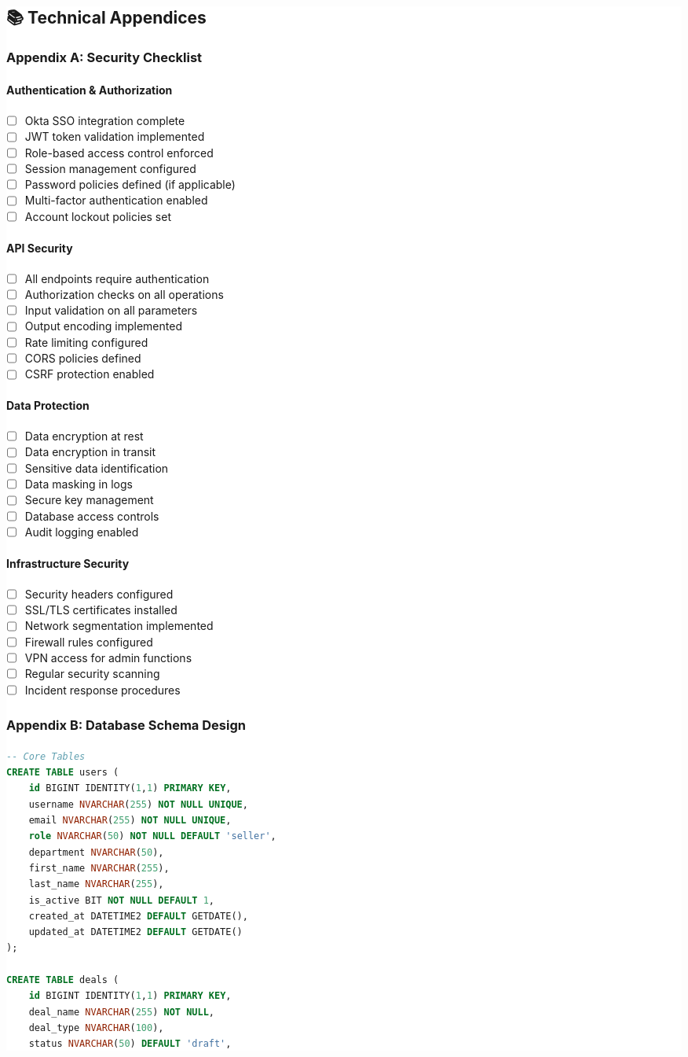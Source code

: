
## 📚 Technical Appendices

### Appendix A: Security Checklist

#### Authentication & Authorization
- [ ] Okta SSO integration complete
- [ ] JWT token validation implemented
- [ ] Role-based access control enforced
- [ ] Session management configured
- [ ] Password policies defined (if applicable)
- [ ] Multi-factor authentication enabled
- [ ] Account lockout policies set

#### API Security
- [ ] All endpoints require authentication
- [ ] Authorization checks on all operations
- [ ] Input validation on all parameters
- [ ] Output encoding implemented
- [ ] Rate limiting configured
- [ ] CORS policies defined
- [ ] CSRF protection enabled

#### Data Protection
- [ ] Data encryption at rest
- [ ] Data encryption in transit
- [ ] Sensitive data identification
- [ ] Data masking in logs
- [ ] Secure key management
- [ ] Database access controls
- [ ] Audit logging enabled

#### Infrastructure Security
- [ ] Security headers configured
- [ ] SSL/TLS certificates installed
- [ ] Network segmentation implemented
- [ ] Firewall rules configured
- [ ] VPN access for admin functions
- [ ] Regular security scanning
- [ ] Incident response procedures

### Appendix B: Database Schema Design

```sql
-- Core Tables
CREATE TABLE users (
    id BIGINT IDENTITY(1,1) PRIMARY KEY,
    username NVARCHAR(255) NOT NULL UNIQUE,
    email NVARCHAR(255) NOT NULL UNIQUE,
    role NVARCHAR(50) NOT NULL DEFAULT 'seller',
    department NVARCHAR(50),
    first_name NVARCHAR(255),
    last_name NVARCHAR(255),
    is_active BIT NOT NULL DEFAULT 1,
    created_at DATETIME2 DEFAULT GETDATE(),
    updated_at DATETIME2 DEFAULT GETDATE()
);

CREATE TABLE deals (
    id BIGINT IDENTITY(1,1) PRIMARY KEY,
    deal_name NVARCHAR(255) NOT NULL,
    deal_type NVARCHAR(100),
    status NVARCHAR(50) DEFAULT 'draft',
```